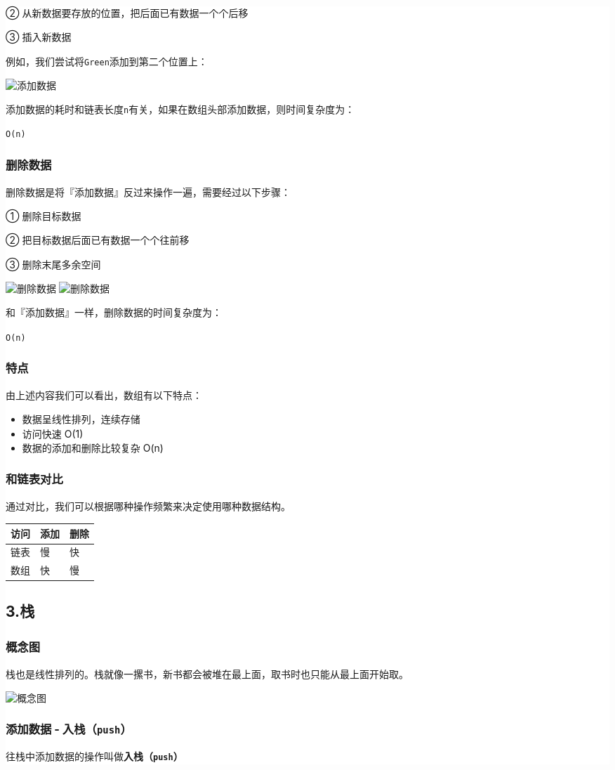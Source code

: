 ② 从新数据要存放的位置，把后面已有数据一个个后移

③ 插入新数据

例如，我们尝试将`Green`添加到第二个位置上：

![添加数据](https://raw.githubusercontent.com/liuzhen153/play-algorithm-python/master/images/shuzu_tianjia.png)

添加数据的耗时和链表长度`n`有关，如果在数组头部添加数据，则时间复杂度为：

    O(n)

### 删除数据
删除数据是将『添加数据』反过来操作一遍，需要经过以下步骤：

① 删除目标数据

② 把目标数据后面已有数据一个个往前移

③ 删除末尾多余空间

![删除数据](https://raw.githubusercontent.com/liuzhen153/play-algorithm-python/master/images/shuzu_shanchu_1.png)
![删除数据](https://raw.githubusercontent.com/liuzhen153/play-algorithm-python/master/images/shuzu_shanchu_2.png)

和『添加数据』一样，删除数据的时间复杂度为：

    O(n)

### 特点
由上述内容我们可以看出，数组有以下特点：
* 数据呈线性排列，连续存储
* 访问快速 O(1)
* 数据的添加和删除比较复杂 O(n)

### 和链表对比
通过对比，我们可以根据哪种操作频繁来决定使用哪种数据结构。

|访问|添加|删除|
---|---|---|
链表|慢|快|快
数组|快|慢|慢


## 3.栈
### 概念图
栈也是线性排列的。栈就像一摞书，新书都会被堆在最上面，取书时也只能从最上面开始取。

![概念图](https://raw.githubusercontent.com/liuzhen153/play-algorithm-python/master/images/zhan_gainian.png)

### 添加数据 - 入栈（`push`）
往栈中添加数据的操作叫做**入栈（`push`）**
